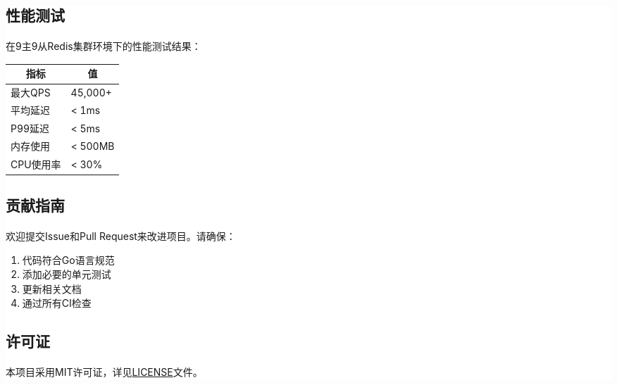 ## 性能测试

在9主9从Redis集群环境下的性能测试结果：

| 指标 | 值 |
|------|----|
| 最大QPS | 45,000+ |
| 平均延迟 | < 1ms |
| P99延迟 | < 5ms |
| 内存使用 | < 500MB |
| CPU使用率 | < 30% |

## 贡献指南

欢迎提交Issue和Pull Request来改进项目。请确保：
1. 代码符合Go语言规范
2. 添加必要的单元测试
3. 更新相关文档
4. 通过所有CI检查

## 许可证

本项目采用MIT许可证，详见[LICENSE](LICENSE)文件。